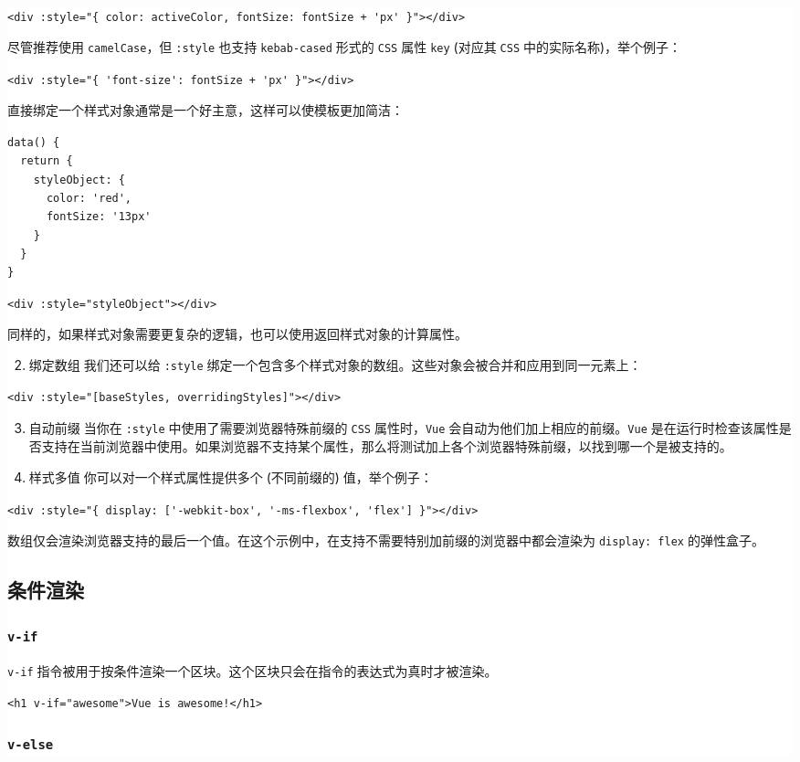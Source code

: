 ```
<div :style="{ color: activeColor, fontSize: fontSize + 'px' }"></div>
```

尽管推荐使用 `camelCase`，但 `:style` 也支持 `kebab-cased` 形式的 `CSS` 属性 `key` (对应其 `CSS` 中的实际名称)，举个例子：

```
<div :style="{ 'font-size': fontSize + 'px' }"></div>
```

直接绑定一个样式对象通常是一个好主意，这样可以使模板更加简洁：

```
data() {
  return {
    styleObject: {
      color: 'red',
      fontSize: '13px'
    }
  }
}
```

```
<div :style="styleObject"></div>
```

同样的，如果样式对象需要更复杂的逻辑，也可以使用返回样式对象的计算属性。

2. 绑定数组
   我们还可以给 `:style` 绑定一个包含多个样式对象的数组。这些对象会被合并和应用到同一元素上：

```
<div :style="[baseStyles, overridingStyles]"></div>
```

3. 自动前缀
   当你在 `:style` 中使用了需要浏览器特殊前缀的 `CSS` 属性时，`Vue` 会自动为他们加上相应的前缀。`Vue` 是在运行时检查该属性是否支持在当前浏览器中使用。如果浏览器不支持某个属性，那么将测试加上各个浏览器特殊前缀，以找到哪一个是被支持的。

4. 样式多值
   你可以对一个样式属性提供多个 (不同前缀的) 值，举个例子：

```
<div :style="{ display: ['-webkit-box', '-ms-flexbox', 'flex'] }"></div>
```

数组仅会渲染浏览器支持的最后一个值。在这个示例中，在支持不需要特别加前缀的浏览器中都会渲染为 `display: flex` 的弹性盒子。

## 条件渲染

### `v-if`

`v-if` 指令被用于按条件渲染一个区块。这个区块只会在指令的表达式为真时才被渲染。

```
<h1 v-if="awesome">Vue is awesome!</h1>
```

### `v-else`
